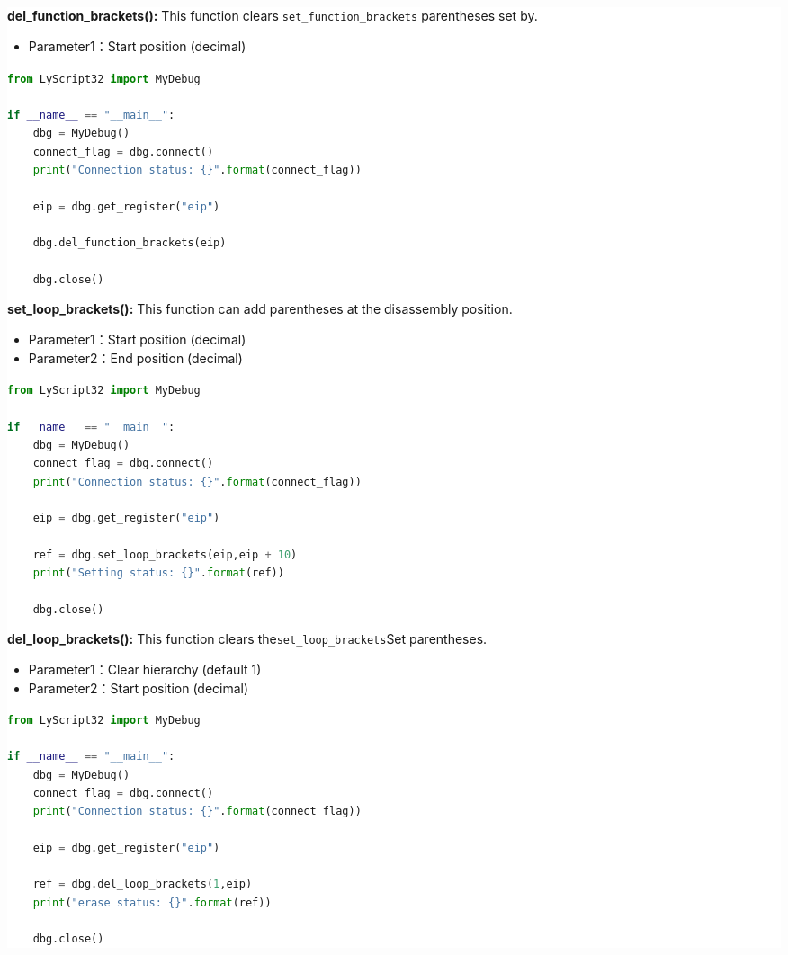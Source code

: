 **del_function_brackets():** This function clears `set_function_brackets` parentheses set by.

 - Parameter1：Start position (decimal)

```Python
from LyScript32 import MyDebug

if __name__ == "__main__":
    dbg = MyDebug()
    connect_flag = dbg.connect()
    print("Connection status: {}".format(connect_flag))

    eip = dbg.get_register("eip")
    
    dbg.del_function_brackets(eip)

    dbg.close()
```

**set_loop_brackets():** This function can add parentheses at the disassembly position.

 - Parameter1：Start position (decimal)
 - Parameter2：End position (decimal)

```Python
from LyScript32 import MyDebug

if __name__ == "__main__":
    dbg = MyDebug()
    connect_flag = dbg.connect()
    print("Connection status: {}".format(connect_flag))

    eip = dbg.get_register("eip")

    ref = dbg.set_loop_brackets(eip,eip + 10)
    print("Setting status: {}".format(ref))

    dbg.close()
```

**del_loop_brackets():** This function clears the`set_loop_brackets`Set parentheses.

 - Parameter1：Clear hierarchy (default 1)
 - Parameter2：Start position (decimal)

```Python
from LyScript32 import MyDebug

if __name__ == "__main__":
    dbg = MyDebug()
    connect_flag = dbg.connect()
    print("Connection status: {}".format(connect_flag))

    eip = dbg.get_register("eip")

    ref = dbg.del_loop_brackets(1,eip)
    print("erase status: {}".format(ref))

    dbg.close()
```
